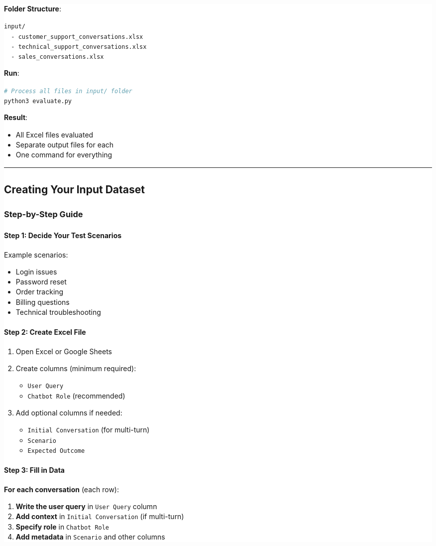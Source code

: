 **Folder Structure**:
```
input/
  - customer_support_conversations.xlsx
  - technical_support_conversations.xlsx
  - sales_conversations.xlsx
```

**Run**:
```bash
# Process all files in input/ folder
python3 evaluate.py
```

**Result**:
- All Excel files evaluated
- Separate output files for each
- One command for everything

---

## Creating Your Input Dataset

### Step-by-Step Guide

#### Step 1: Decide Your Test Scenarios

Example scenarios:
- Login issues
- Password reset
- Order tracking
- Billing questions
- Technical troubleshooting

#### Step 2: Create Excel File

1. Open Excel or Google Sheets
2. Create columns (minimum required):
   - `User Query`
   - `Chatbot Role` (recommended)

3. Add optional columns if needed:
   - `Initial Conversation` (for multi-turn)
   - `Scenario`
   - `Expected Outcome`

#### Step 3: Fill in Data

**For each conversation** (each row):

1. **Write the user query** in `User Query` column
2. **Add context** in `Initial Conversation` (if multi-turn)
3. **Specify role** in `Chatbot Role`
4. **Add metadata** in `Scenario` and other columns
